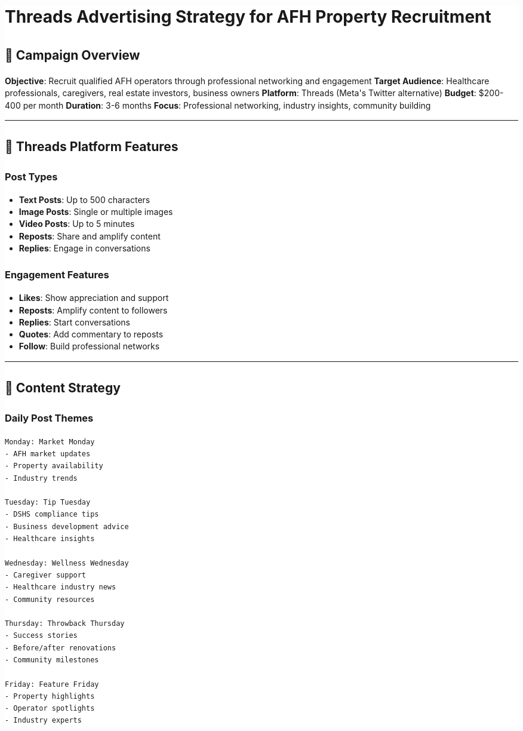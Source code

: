 # Threads Advertising Strategy for AFH Property Recruitment

## 🎯 **Campaign Overview**

**Objective**: Recruit qualified AFH operators through professional networking and engagement
**Target Audience**: Healthcare professionals, caregivers, real estate investors, business owners
**Platform**: Threads (Meta's Twitter alternative)
**Budget**: $200-400 per month
**Duration**: 3-6 months
**Focus**: Professional networking, industry insights, community building

---

## 📱 **Threads Platform Features**

### **Post Types**
- **Text Posts**: Up to 500 characters
- **Image Posts**: Single or multiple images
- **Video Posts**: Up to 5 minutes
- **Reposts**: Share and amplify content
- **Replies**: Engage in conversations

### **Engagement Features**
- **Likes**: Show appreciation and support
- **Reposts**: Amplify content to followers
- **Replies**: Start conversations
- **Quotes**: Add commentary to reposts
- **Follow**: Build professional networks

---

## 📝 **Content Strategy**

### **Daily Post Themes**
```
Monday: Market Monday
- AFH market updates
- Property availability
- Industry trends

Tuesday: Tip Tuesday
- DSHS compliance tips
- Business development advice
- Healthcare insights

Wednesday: Wellness Wednesday
- Caregiver support
- Healthcare industry news
- Community resources

Thursday: Throwback Thursday
- Success stories
- Before/after renovations
- Community milestones

Friday: Feature Friday
- Property highlights
- Operator spotlights
- Industry experts

```